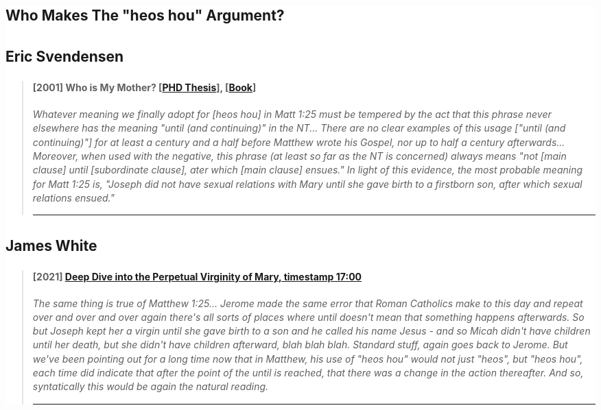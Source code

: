 </details>


<h2>Who Makes The "heos hou" Argument?</h2>

<h2>Eric Svendensen</h2>
<blockquote>
<h4>[2001] Who is My Mother? [<a href='https://repository.nwu.ac.za/bitstream/handle/10394/10309/Svendsen_E.pdf?sequence=1&isAllowed=y'>PHD Thesis</a>], [<a href='https://www.amazon.com/Who-My-Mother-Testament-Catholicism/dp/1879737450'>Book</a>]</h4>
<i>Whatever meaning we finally adopt for [heos hou] in Matt 1:25 must be tempered by the act that this phrase never elsewhere has the meaning "until (and continuing)" in the NT... There are no clear examples of this usage ["until (and continuing)"] for at least a century and a half before Matthew wrote his Gospel, nor up to half a century afterwards... Moreover, when used with the negative, this phrase (at least so far as the NT is concerned) always means "not [main clause] until [subordinate clause], ater which [main clause] ensues." In light of this evidence, the most probable meaning for Matt 1:25 is, "Joseph did not have sexual relations with Mary until she gave birth to a firstborn son, after which sexual relations ensued."</i>
<hr>
</blockquote>
</details>

<h2>James White</h2>
<blockquote>
<h4>[2021] <a href='https://www.youtube.com/watch?v=GD7qi2X-Gas'>Deep Dive into the Perpetual Virginity of Mary, timestamp 17:00</a></h4>
<i>The same thing is true of Matthew 1:25... Jerome made the same error that Roman Catholics make to this day and repeat over and over and over again there's all sorts of places where until doesn't mean that something happens afterwards. So but Joseph kept her a virgin until she gave birth to a son and he called his name Jesus - and so Micah didn't have children until her death, but she didn't have children afterward, blah blah blah. Standard stuff, again goes back to Jerome. But we've been pointing out for a long time now that in Matthew, his use of "heos hou" would not just "heos", but "heos hou", each time did indicate that after the point of the until is reached, that there was a change in the action thereafter. And so, syntatically this would be again the natural reading.</i>
<hr>
</blockquote>
</details>



[^hmotf]: 
    Helvidius, as quoted in Jerome's <a href='https://www.newadvent.org/fathers/3007.htm' target='_blank'>The Perpetual Virginity of Mary: Against Helvidius, Sections 5 & 9</a>

[^jmotf]: 
    Jerome in <a href='https://www.newadvent.org/fathers/3007.htm' target='_blank'>The Perpetual Virginity of Mary: Against Helvidius, Sections 6 & 7</a>

[^epipmotf]:
    <i>For I have heard from someone that certain persons are venturing to say that she had marital relations after the Savior's birth. And I am not surprised. The ignorance of persons who do not know the sacred scriptures well and have not consulted histories, always turns them to one thing after another, and distracts anyone who wants to track down something about the truth out of his own head. To begin with, when the Virgin was entrusted to Joseph - lots having compelled her to take this step - she was not entrusted to him for marriage, since he was a widower. He was called her husband because of the Law, but it plainly follows from the Jewish tradition that the Virgin was not entrusted to him for matrimony. It was for the preservation of her virginity in witness to the things to come - [a witness] that Christ's incarnation was nothing spurious but was truly attested, as without a man's seed but truly brought about by the Holy Spirit.</i> [From Epiphanius of Salamis' <a href='https://books.google.com/books?id=tKtzRNP0Z70C&pg=PA620&lpg=PA620#v=onepage&q&f=false' target='_blank'>The Panarion, De fide. Books II and III, page 620, 7.1</a>]
